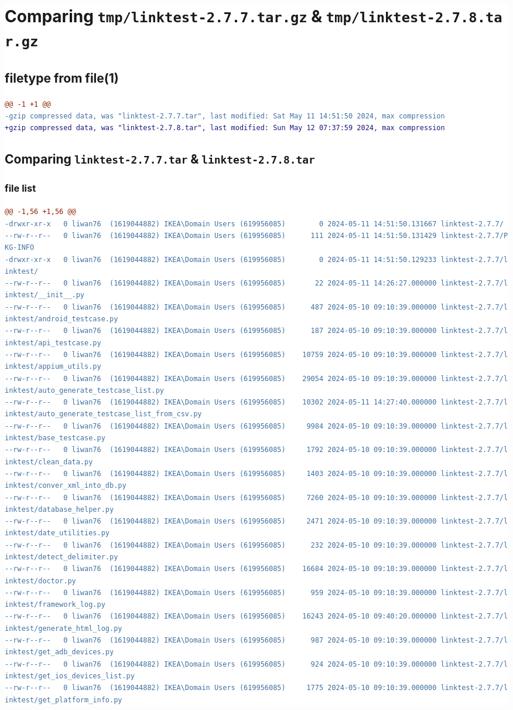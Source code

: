 # Comparing `tmp/linktest-2.7.7.tar.gz` & `tmp/linktest-2.7.8.tar.gz`

## filetype from file(1)

```diff
@@ -1 +1 @@
-gzip compressed data, was "linktest-2.7.7.tar", last modified: Sat May 11 14:51:50 2024, max compression
+gzip compressed data, was "linktest-2.7.8.tar", last modified: Sun May 12 07:37:59 2024, max compression
```

## Comparing `linktest-2.7.7.tar` & `linktest-2.7.8.tar`

### file list

```diff
@@ -1,56 +1,56 @@
-drwxr-xr-x   0 liwan76  (1619044882) IKEA\Domain Users (619956085)        0 2024-05-11 14:51:50.131667 linktest-2.7.7/
--rw-r--r--   0 liwan76  (1619044882) IKEA\Domain Users (619956085)      111 2024-05-11 14:51:50.131429 linktest-2.7.7/PKG-INFO
-drwxr-xr-x   0 liwan76  (1619044882) IKEA\Domain Users (619956085)        0 2024-05-11 14:51:50.129233 linktest-2.7.7/linktest/
--rw-r--r--   0 liwan76  (1619044882) IKEA\Domain Users (619956085)       22 2024-05-11 14:26:27.000000 linktest-2.7.7/linktest/__init__.py
--rw-r--r--   0 liwan76  (1619044882) IKEA\Domain Users (619956085)      487 2024-05-10 09:10:39.000000 linktest-2.7.7/linktest/android_testcase.py
--rw-r--r--   0 liwan76  (1619044882) IKEA\Domain Users (619956085)      187 2024-05-10 09:10:39.000000 linktest-2.7.7/linktest/api_testcase.py
--rw-r--r--   0 liwan76  (1619044882) IKEA\Domain Users (619956085)    10759 2024-05-10 09:10:39.000000 linktest-2.7.7/linktest/appium_utils.py
--rw-r--r--   0 liwan76  (1619044882) IKEA\Domain Users (619956085)    29054 2024-05-10 09:10:39.000000 linktest-2.7.7/linktest/auto_generate_testcase_list.py
--rw-r--r--   0 liwan76  (1619044882) IKEA\Domain Users (619956085)    10302 2024-05-11 14:27:40.000000 linktest-2.7.7/linktest/auto_generate_testcase_list_from_csv.py
--rw-r--r--   0 liwan76  (1619044882) IKEA\Domain Users (619956085)     9984 2024-05-10 09:10:39.000000 linktest-2.7.7/linktest/base_testcase.py
--rw-r--r--   0 liwan76  (1619044882) IKEA\Domain Users (619956085)     1792 2024-05-10 09:10:39.000000 linktest-2.7.7/linktest/clean_data.py
--rw-r--r--   0 liwan76  (1619044882) IKEA\Domain Users (619956085)     1403 2024-05-10 09:10:39.000000 linktest-2.7.7/linktest/conver_xml_into_db.py
--rw-r--r--   0 liwan76  (1619044882) IKEA\Domain Users (619956085)     7260 2024-05-10 09:10:39.000000 linktest-2.7.7/linktest/database_helper.py
--rw-r--r--   0 liwan76  (1619044882) IKEA\Domain Users (619956085)     2471 2024-05-10 09:10:39.000000 linktest-2.7.7/linktest/date_utilities.py
--rw-r--r--   0 liwan76  (1619044882) IKEA\Domain Users (619956085)      232 2024-05-10 09:10:39.000000 linktest-2.7.7/linktest/detect_delimiter.py
--rw-r--r--   0 liwan76  (1619044882) IKEA\Domain Users (619956085)    16684 2024-05-10 09:10:39.000000 linktest-2.7.7/linktest/doctor.py
--rw-r--r--   0 liwan76  (1619044882) IKEA\Domain Users (619956085)      959 2024-05-10 09:10:39.000000 linktest-2.7.7/linktest/framework_log.py
--rw-r--r--   0 liwan76  (1619044882) IKEA\Domain Users (619956085)    16243 2024-05-10 09:40:20.000000 linktest-2.7.7/linktest/generate_html_log.py
--rw-r--r--   0 liwan76  (1619044882) IKEA\Domain Users (619956085)      987 2024-05-10 09:10:39.000000 linktest-2.7.7/linktest/get_adb_devices.py
--rw-r--r--   0 liwan76  (1619044882) IKEA\Domain Users (619956085)      924 2024-05-10 09:10:39.000000 linktest-2.7.7/linktest/get_ios_devices_list.py
--rw-r--r--   0 liwan76  (1619044882) IKEA\Domain Users (619956085)     1775 2024-05-10 09:10:39.000000 linktest-2.7.7/linktest/get_platform_info.py
```